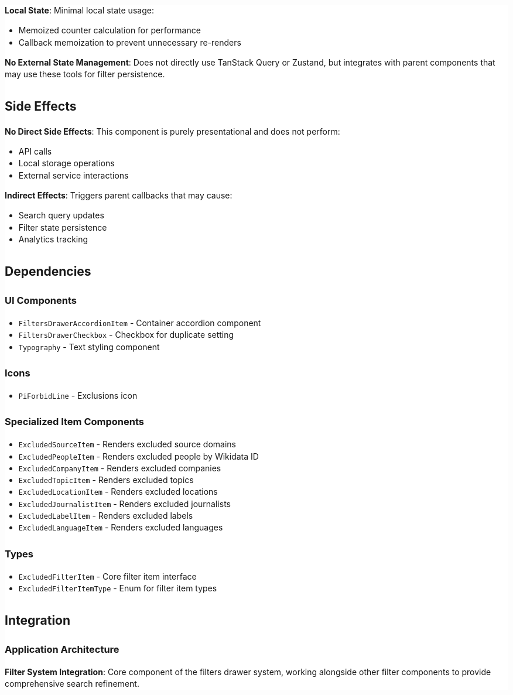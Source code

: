 **Local State**: Minimal local state usage:
- Memoized counter calculation for performance
- Callback memoization to prevent unnecessary re-renders

**No External State Management**: Does not directly use TanStack Query or Zustand, but integrates with parent components that may use these tools for filter persistence.

## Side Effects

**No Direct Side Effects**: This component is purely presentational and does not perform:
- API calls
- Local storage operations
- External service interactions

**Indirect Effects**: Triggers parent callbacks that may cause:
- Search query updates
- Filter state persistence
- Analytics tracking

## Dependencies

### UI Components
- `FiltersDrawerAccordionItem` - Container accordion component
- `FiltersDrawerCheckbox` - Checkbox for duplicate setting
- `Typography` - Text styling component

### Icons
- `PiForbidLine` - Exclusions icon

### Specialized Item Components
- `ExcludedSourceItem` - Renders excluded source domains
- `ExcludedPeopleItem` - Renders excluded people by Wikidata ID
- `ExcludedCompanyItem` - Renders excluded companies
- `ExcludedTopicItem` - Renders excluded topics
- `ExcludedLocationItem` - Renders excluded locations
- `ExcludedJournalistItem` - Renders excluded journalists
- `ExcludedLabelItem` - Renders excluded labels
- `ExcludedLanguageItem` - Renders excluded languages

### Types
- `ExcludedFilterItem` - Core filter item interface
- `ExcludedFilterItemType` - Enum for filter item types

## Integration

### Application Architecture

**Filter System Integration**: Core component of the filters drawer system, working alongside other filter components to provide comprehensive search refinement.
